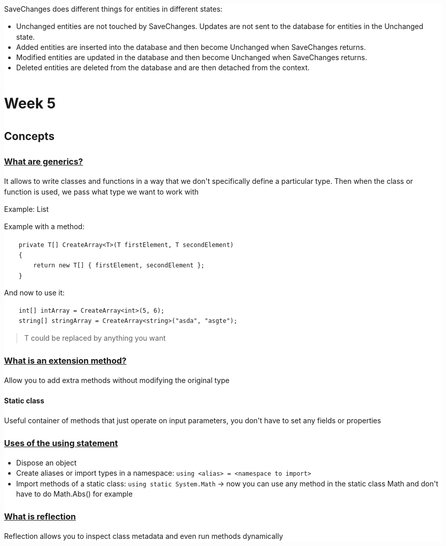 SaveChanges does different things for entities in different states:

* Unchanged entities are not touched by SaveChanges. Updates are not sent to the database for entities in the Unchanged state.
* Added entities are inserted into the database and then become Unchanged when SaveChanges returns.
* Modified entities are updated in the database and then become Unchanged when SaveChanges returns.
* Deleted entities are deleted from the database and are then detached from the context.

# Week 5

## Concepts

### [What are generics?](https://youtu.be/7VlykMssZzk) 

It allows to write classes and functions in a way that we don't specifically define a particular type. Then when the class or function is used, we pass what type we want to work with

Example: List<T>

Example with a method:

        private T[] CreateArray<T>(T firstElement, T secondElement)
        {
            return new T[] { firstElement, secondElement };
        }

And now to use it:

        int[] intArray = CreateArray<int>(5, 6);
        string[] stringArray = CreateArray<string>("asda", "asgte");

> T could be replaced by anything you want

### [What is an extension method?](https://youtu.be/DTTk2TVRk6E)

Allow you to add extra methods without modifying the original type

#### Static class
Useful container of methods that just operate on input parameters, you don't have to set any fields or properties

### [Uses of the using statement](https://youtu.be/n6XKyJUPHC8)

* Dispose an object
* Create aliases or import types in a namespace: `using <alias> = <namespace to import>`
* Import methods of a static class: `using static System.Math` -> now you can use any method in the static class Math and don't have to do Math.Abs() for example

### [What is reflection](https://youtu.be/nx-GGQyZ2cU)

Reflection allows you to inspect class metadata and even run methods dynamically
